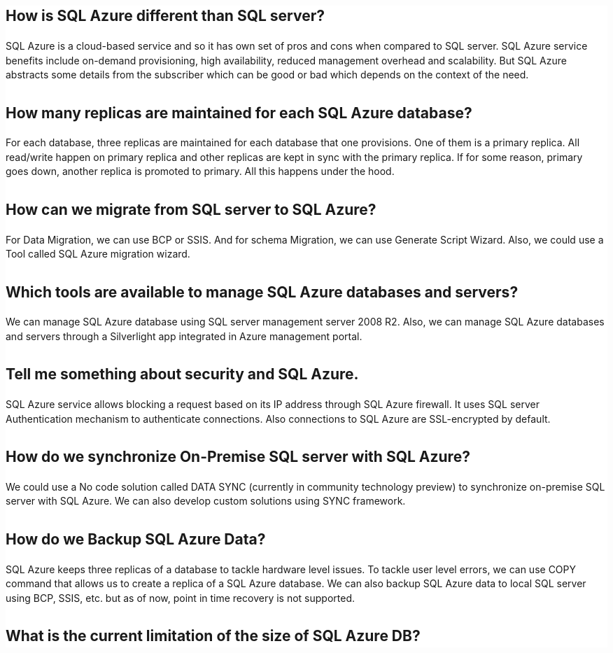 
##  How is SQL Azure different than SQL server?

SQL Azure is a cloud-based service and so it has own set of pros and cons when compared to SQL server. SQL Azure service benefits include on-demand provisioning, high availability, reduced management overhead and scalability. But SQL Azure abstracts some details from the subscriber which can be good or bad which depends on the context of the need.


## How many replicas are maintained for each SQL Azure database?

For each database, three replicas are maintained for each database that one provisions. One of them is a primary replica. All read/write happen on primary replica and other replicas are kept in sync with the primary replica. If for some reason, primary goes down, another replica is promoted to primary. All this happens under the hood.

##  How can we migrate from SQL server to SQL Azure?

For Data Migration, we can use BCP or SSIS. And for schema Migration, we can use Generate Script Wizard. Also, we could use a Tool called SQL Azure migration wizard.

## Which tools are available to manage SQL Azure databases and servers?

We can manage SQL Azure database using SQL server management server 2008 R2. Also, we can manage SQL Azure databases and servers through a Silverlight app integrated in Azure management portal.

##  Tell me something about security and SQL Azure.

SQL Azure service allows blocking a request based on its IP address through SQL Azure firewall. It uses SQL server Authentication mechanism to authenticate connections. Also connections to SQL Azure are SSL-encrypted by default.

##  How do we synchronize On-Premise SQL server with SQL Azure?

We could use a No code solution called DATA SYNC (currently in community technology preview) to synchronize on-premise SQL server with SQL Azure. We can also develop custom solutions using SYNC framework.

## How do we Backup SQL Azure Data?

SQL Azure keeps three replicas of a database to tackle hardware level issues. To tackle user level errors, we can use COPY command that allows us to create a replica of a SQL Azure database. We can also backup SQL Azure data to local SQL server using BCP, SSIS, etc. but as of now, point in time recovery is not supported.


## What is the current limitation of the size of SQL Azure DB?

